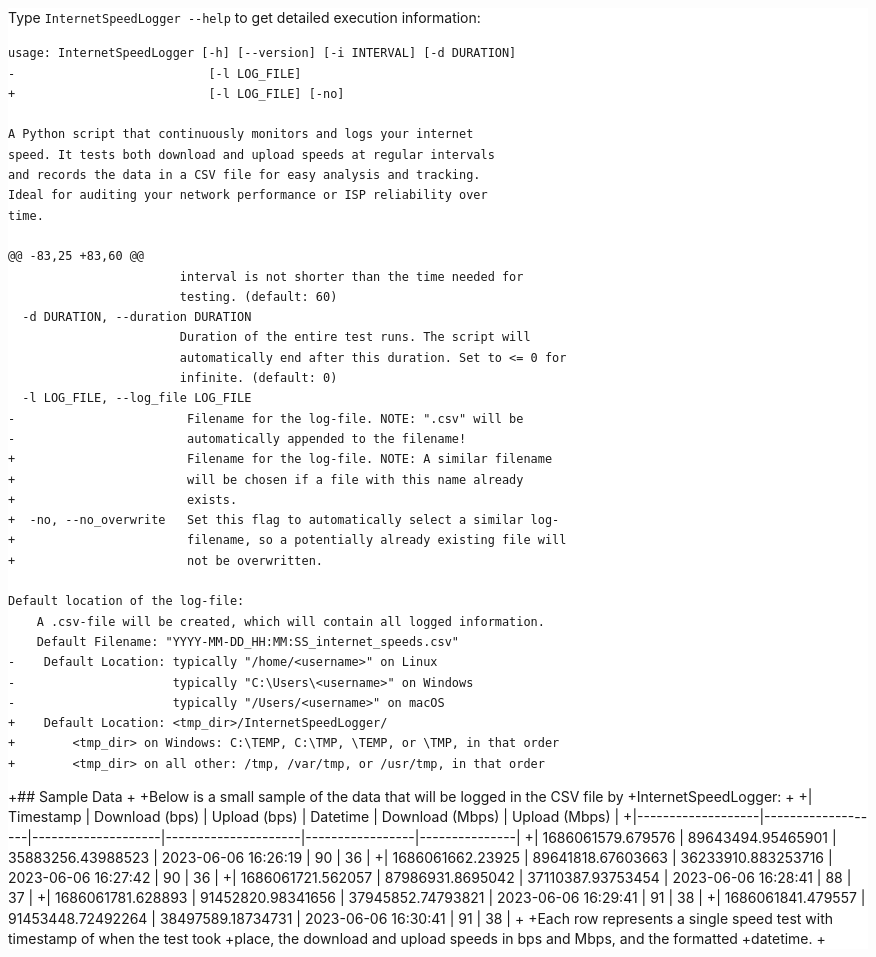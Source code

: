  Type `InternetSpeedLogger --help` to get detailed execution information:
 
 ```
 usage: InternetSpeedLogger [-h] [--version] [-i INTERVAL] [-d DURATION]
-                           [-l LOG_FILE]
+                           [-l LOG_FILE] [-no]
 
 A Python script that continuously monitors and logs your internet
 speed. It tests both download and upload speeds at regular intervals
 and records the data in a CSV file for easy analysis and tracking.
 Ideal for auditing your network performance or ISP reliability over
 time.
             
@@ -83,25 +83,60 @@
                         interval is not shorter than the time needed for
                         testing. (default: 60)
   -d DURATION, --duration DURATION
                         Duration of the entire test runs. The script will
                         automatically end after this duration. Set to <= 0 for
                         infinite. (default: 0)
   -l LOG_FILE, --log_file LOG_FILE
-                        Filename for the log-file. NOTE: ".csv" will be
-                        automatically appended to the filename!
+                        Filename for the log-file. NOTE: A similar filename
+                        will be chosen if a file with this name already
+                        exists.
+  -no, --no_overwrite   Set this flag to automatically select a similar log-
+                        filename, so a potentially already existing file will
+                        not be overwritten.
 
 Default location of the log-file:
     A .csv-file will be created, which will contain all logged information.
     Default Filename: "YYYY-MM-DD_HH:MM:SS_internet_speeds.csv"
-    Default Location: typically "/home/<username>" on Linux
-                      typically "C:\Users\<username>" on Windows
-                      typically "/Users/<username>" on macOS
+    Default Location: <tmp_dir>/InternetSpeedLogger/
+        <tmp_dir> on Windows: C:\TEMP, C:\TMP, \TEMP, or \TMP, in that order
+        <tmp_dir> on all other: /tmp, /var/tmp, or /usr/tmp, in that order
 ```
 
+## Sample Data
+
+Below is a small sample of the data that will be logged in the CSV file by
+InternetSpeedLogger:
+
+| Timestamp         | Download (bps)    | Upload (bps)       | Datetime            | Download (Mbps) | Upload (Mbps) |
+|-------------------|-------------------|--------------------|---------------------|-----------------|---------------|
+| 1686061579.679576 | 89643494.95465901 | 35883256.43988523  | 2023-06-06 16:26:19 | 90              | 36            |
+| 1686061662.23925  | 89641818.67603663 | 36233910.883253716 | 2023-06-06 16:27:42 | 90              | 36            |
+| 1686061721.562057 | 87986931.8695042  | 37110387.93753454  | 2023-06-06 16:28:41 | 88              | 37            |
+| 1686061781.628893 | 91452820.98341656 | 37945852.74793821  | 2023-06-06 16:29:41 | 91              | 38            |
+| 1686061841.479557 | 91453448.72492264 | 38497589.18734731  | 2023-06-06 16:30:41 | 91              | 38            |
+
+Each row represents a single speed test with timestamp of when the test took
+place, the download and upload speeds in bps and Mbps, and the formatted
+datetime.
+